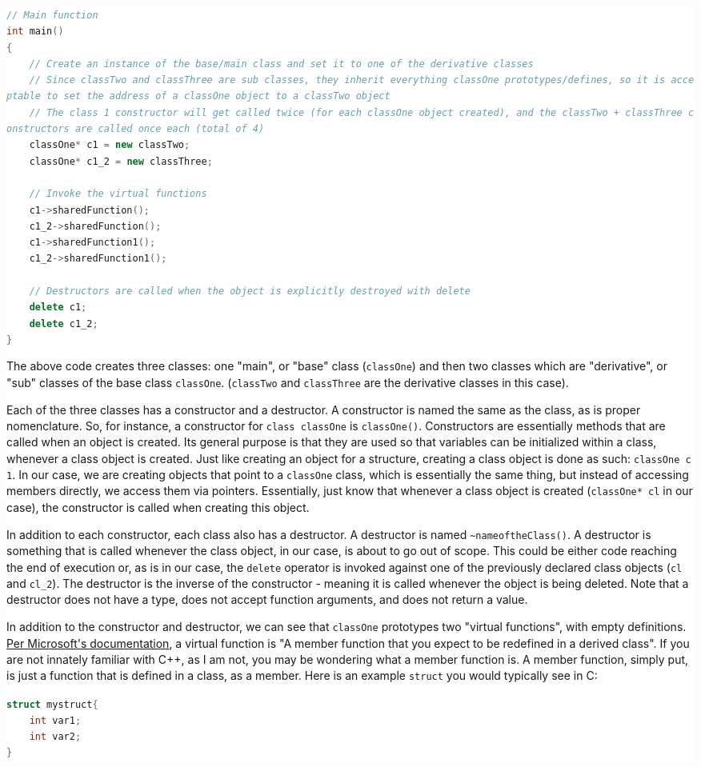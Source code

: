 ```cpp
// Main function
int main()
{
	// Create an instance of the base/main class and set it to one of the derivative classes
	// Since classTwo and classThree are sub classes, they inherit everything classOne prototypes/defines, so it is acceptable to set the address of a classOne object to a classTwo object
	// The class 1 constructor will get called twice (for each classOne object created), and the classTwo + classThree constructors are called once each (total of 4)
	classOne* c1 = new classTwo;
	classOne* c1_2 = new classThree;

	// Invoke the virtual functions
	c1->sharedFunction();
	c1_2->sharedFunction();
	c1->sharedFunction1();
	c1_2->sharedFunction1();

	// Destructors are called when the object is explicitly destroyed with delete
	delete c1;
	delete c1_2;
}
```

The above code creates three classes: one "main", or "base" class (`classOne`) and then two classes which are "derivative", or "sub" classes of the base class `classOne`. (`classTwo` and `classThree` are the derivative classes in this case).

Each of the three classes has a constructor and a destructor. A constructor is named the same as the class, as is proper nomenclature. So, for instance, a constructor for `class classOne` is `classOne()`. Constructors are essentially methods that are called when an object is created. Its general purpose is that they are used so that variables can be initialized within a class, whenever a class object is created. Just like creating an object for a structure, creating a class object is done as such: `classOne c1`. In our case, we are creating objects that point to a `classOne` class, which is essentially the same thing, but instead of accessing members directly, we access them via pointers. Essentially, just know that whenever a class object is created (`classOne* cl` in our case), the constructor is called when creating this object.

In addition to each constructor, each class also has a destructor. A destructor is named `~nameoftheClass()`. A destructor is something that is called whenever the class object, in our case, is about to go out of scope. This could be either code reaching the end of execution or, as is in our case, the `delete` operator is invoked against one of the previously declared class objects (`cl` and `cl_2`). The destructor is the inverse of the constructor - meaning it is called whenever the object is being deleted. Note that a destructor does not have a type, does not accept function arguments, and does not return a value.

In addition to the constructor and destructor, we can see that `classOne` prototypes two "virtual functions", with empty definitions. [Per Microsoft's documentation](https://docs.microsoft.com/en-us/cpp/cpp/virtual-functions?view=msvc-160), a virtual function is "A member function that you expect to be redefined in a derived class". If you are not innately familiar with C++, as I am not, you may be wondering what a member function is. A member function, simply put, is just a function that is defined in a class, as a member. Here is an example `struct` you would typically see in C:

```c
struct mystruct{
	int var1;
	int var2;
}
```
